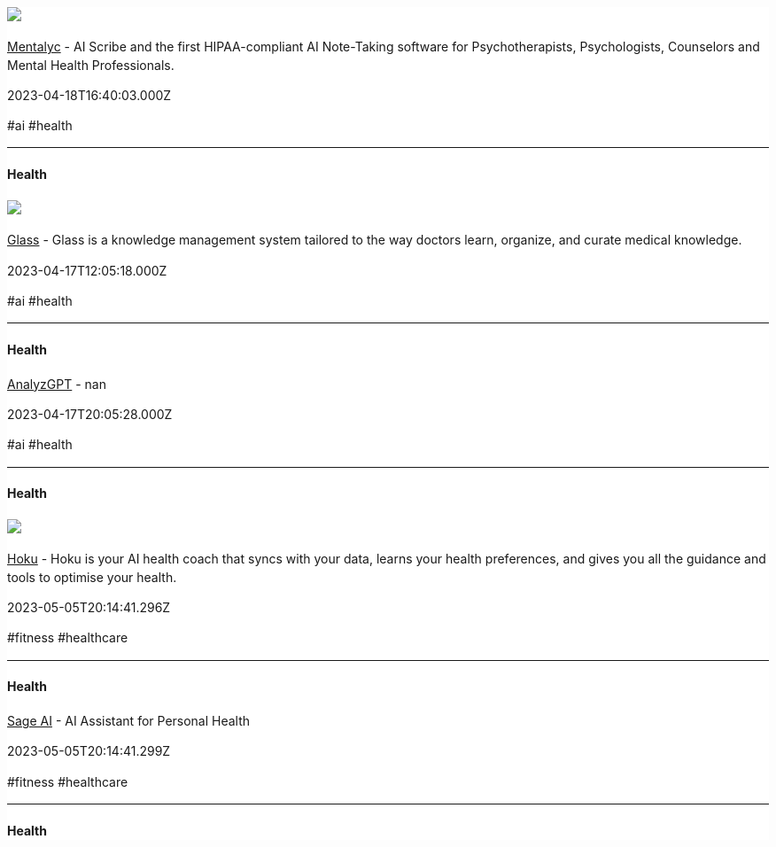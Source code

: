![](https://api.typedream.com/v0/document/public/2E8JK13HL2WYvMviocbnrfpHcMc_Mentalyc-logo.png?bucket=document)

[Mentalyc](https://www.mentalyc.com) - AI Scribe and the first HIPAA-compliant AI Note-Taking software for Psychotherapists, Psychologists, Counselors and Mental Health Professionals.

2023-04-18T16:40:03.000Z

#ai #health

---

#### Health

![](https://uploads-ssl.webflow.com/64d0e44cc41267a28dda6807/64d63e89e5650c10e1c53abb_Open%20Graph.png)

[Glass](https://glass.health) - Glass is a knowledge management system tailored to the way     doctors learn, organize, and curate medical knowledge.

2023-04-17T12:05:18.000Z

#ai #health

---

#### Health

[AnalyzGPT](https://app.sttabot.io/bot/analyzgpt-demo) - nan

2023-04-17T20:05:28.000Z

#ai #health

---

#### Health

![](https://www.heyhoku.com/static/media/logo-wide.png)

[Hoku](https://heyhoku.com) - Hoku is your AI health coach that syncs with your data, learns your health preferences, and gives you all the guidance and tools to optimise your health.

2023-05-05T20:14:41.296Z

#fitness #healthcare

---

#### Health

[Sage AI](https://labworks.ai) - AI Assistant for Personal Health

2023-05-05T20:14:41.299Z

#fitness #healthcare

---

#### Health
